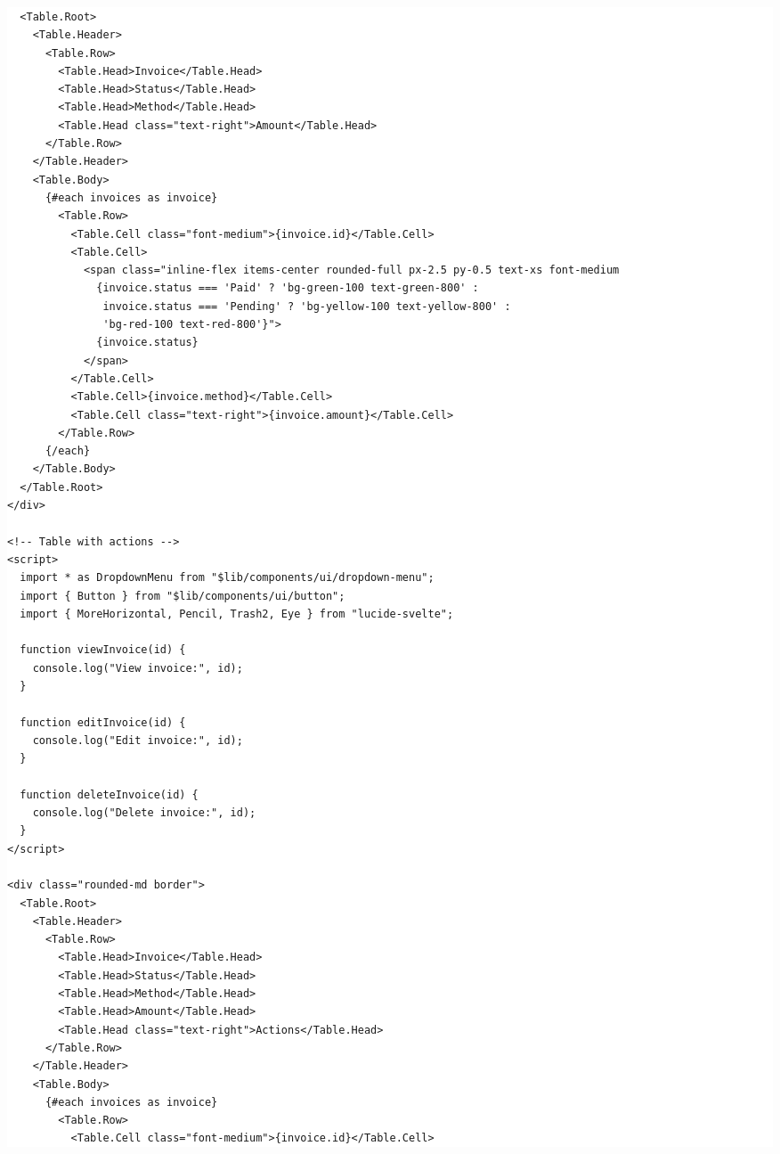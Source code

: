 ```svelte
  <Table.Root>
    <Table.Header>
      <Table.Row>
        <Table.Head>Invoice</Table.Head>
        <Table.Head>Status</Table.Head>
        <Table.Head>Method</Table.Head>
        <Table.Head class="text-right">Amount</Table.Head>
      </Table.Row>
    </Table.Header>
    <Table.Body>
      {#each invoices as invoice}
        <Table.Row>
          <Table.Cell class="font-medium">{invoice.id}</Table.Cell>
          <Table.Cell>
            <span class="inline-flex items-center rounded-full px-2.5 py-0.5 text-xs font-medium
              {invoice.status === 'Paid' ? 'bg-green-100 text-green-800' :
               invoice.status === 'Pending' ? 'bg-yellow-100 text-yellow-800' :
               'bg-red-100 text-red-800'}">
              {invoice.status}
            </span>
          </Table.Cell>
          <Table.Cell>{invoice.method}</Table.Cell>
          <Table.Cell class="text-right">{invoice.amount}</Table.Cell>
        </Table.Row>
      {/each}
    </Table.Body>
  </Table.Root>
</div>

<!-- Table with actions -->
<script>
  import * as DropdownMenu from "$lib/components/ui/dropdown-menu";
  import { Button } from "$lib/components/ui/button";
  import { MoreHorizontal, Pencil, Trash2, Eye } from "lucide-svelte";
  
  function viewInvoice(id) {
    console.log("View invoice:", id);
  }
  
  function editInvoice(id) {
    console.log("Edit invoice:", id);
  }
  
  function deleteInvoice(id) {
    console.log("Delete invoice:", id);
  }
</script>

<div class="rounded-md border">
  <Table.Root>
    <Table.Header>
      <Table.Row>
        <Table.Head>Invoice</Table.Head>
        <Table.Head>Status</Table.Head>
        <Table.Head>Method</Table.Head>
        <Table.Head>Amount</Table.Head>
        <Table.Head class="text-right">Actions</Table.Head>
      </Table.Row>
    </Table.Header>
    <Table.Body>
      {#each invoices as invoice}
        <Table.Row>
          <Table.Cell class="font-medium">{invoice.id}</Table.Cell>
```